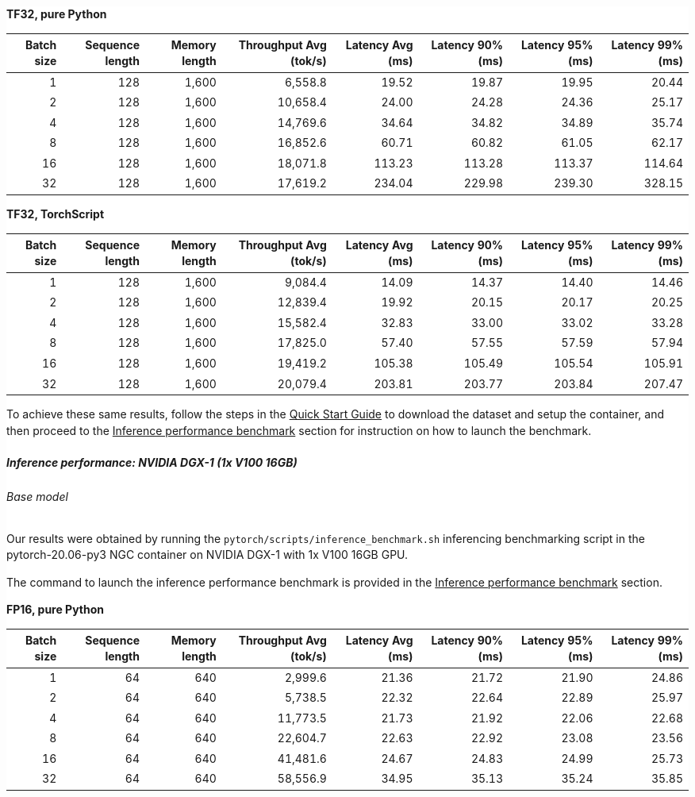 **TF32, pure Python**

|**Batch size**|**Sequence length**|**Memory length**|**Throughput Avg (tok/s)**|**Latency Avg (ms)**|**Latency 90% (ms)**|**Latency 95% (ms)**|**Latency 99% (ms)**|
|-------------:|------------------:|----------------:|-------------------------:|-------------------:|-------------------:|-------------------:|-------------------:|
| 1  | 128 | 1,600 | 6,558.8  | 19.52  | 19.87  | 19.95  | 20.44  |
| 2  | 128 | 1,600 | 10,658.4 | 24.00  | 24.28  | 24.36  | 25.17  |
| 4  | 128 | 1,600 | 14,769.6 | 34.64  | 34.82  | 34.89  | 35.74  |
| 8  | 128 | 1,600 | 16,852.6 | 60.71  | 60.82  | 61.05  | 62.17  |
| 16 | 128 | 1,600 | 18,071.8 | 113.23 | 113.28 | 113.37 | 114.64 |
| 32 | 128 | 1,600 | 17,619.2 | 234.04 | 229.98 | 239.30 | 328.15 |

**TF32, TorchScript**

|**Batch size**|**Sequence length**|**Memory length**|**Throughput Avg (tok/s)**|**Latency Avg (ms)**|**Latency 90% (ms)**|**Latency 95% (ms)**|**Latency 99% (ms)**|
|-------------:|------------------:|----------------:|-------------------------:|-------------------:|-------------------:|-------------------:|-------------------:|
| 1  | 128 | 1,600 | 9,084.4  | 14.09  | 14.37  | 14.40  | 14.46  |
| 2  | 128 | 1,600 | 12,839.4 | 19.92  | 20.15  | 20.17  | 20.25  |
| 4  | 128 | 1,600 | 15,582.4 | 32.83  | 33.00  | 33.02  | 33.28  |
| 8  | 128 | 1,600 | 17,825.0 | 57.40  | 57.55  | 57.59  | 57.94  |
| 16 | 128 | 1,600 | 19,419.2 | 105.38 | 105.49 | 105.54 | 105.91 |
| 32 | 128 | 1,600 | 20,079.4 | 203.81 | 203.77 | 203.84 | 207.47 |

To achieve these same results, follow the steps in the 
[Quick Start Guide](#quick-start-guide) to download the dataset and setup 
the container, and then proceed to the 
[Inference performance benchmark](#inference-performance-benchmark) section for 
instruction on how to launch the benchmark.

##### Inference performance: NVIDIA DGX-1 (1x V100 16GB)

###### Base model

Our results were obtained by running the
`pytorch/scripts/inference_benchmark.sh` inferencing benchmarking script in the
pytorch-20.06-py3 NGC container on NVIDIA DGX-1 with 1x V100 16GB GPU.

The command to launch the inference performance benchmark is provided in the
[Inference performance benchmark](#inference-performance-benchmark) section.

**FP16, pure Python**

|**Batch size**|**Sequence length**|**Memory length**|**Throughput Avg (tok/s)**|**Latency Avg (ms)**|**Latency 90% (ms)**|**Latency 95% (ms)**|**Latency 99% (ms)**|
|-------------:|------------------:|----------------:|-------------------------:|-------------------:|-------------------:|-------------------:|-------------------:|
| 1  | 64 | 640 | 2,999.6  | 21.36 | 21.72 | 21.90 | 24.86 |
| 2  | 64 | 640 | 5,738.5  | 22.32 | 22.64 | 22.89 | 25.97 |
| 4  | 64 | 640 | 11,773.5 | 21.73 | 21.92 | 22.06 | 22.68 |
| 8  | 64 | 640 | 22,604.7 | 22.63 | 22.92 | 23.08 | 23.56 |
| 16 | 64 | 640 | 41,481.6 | 24.67 | 24.83 | 24.99 | 25.73 |
| 32 | 64 | 640 | 58,556.9 | 34.95 | 35.13 | 35.24 | 35.85 |
